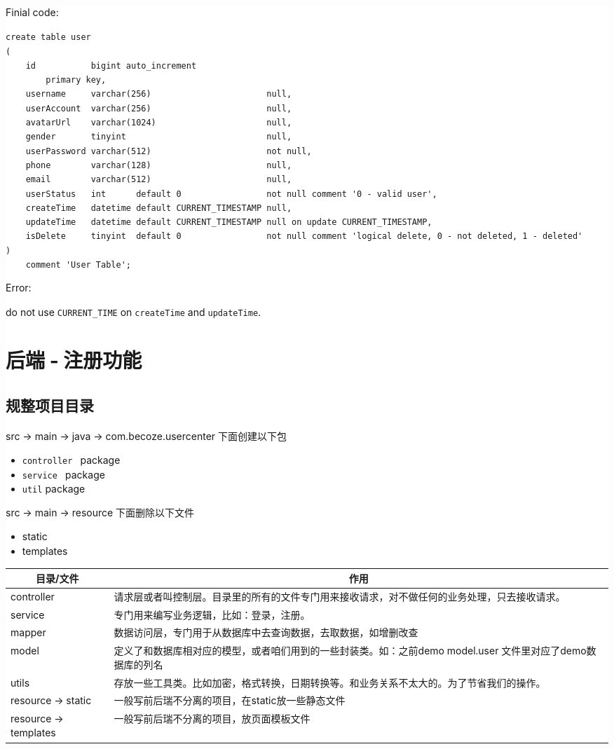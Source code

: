 Finial code:

```mysql
create table user
(
    id           bigint auto_increment
        primary key,
    username     varchar(256)                       null,
    userAccount  varchar(256)                       null,
    avatarUrl    varchar(1024)                      null,
    gender       tinyint                            null,
    userPassword varchar(512)                       not null,
    phone        varchar(128)                       null,
    email        varchar(512)                       null,
    userStatus   int      default 0                 not null comment '0 - valid user',
    createTime   datetime default CURRENT_TIMESTAMP null,
    updateTime   datetime default CURRENT_TIMESTAMP null on update CURRENT_TIMESTAMP,
    isDelete     tinyint  default 0                 not null comment 'logical delete, 0 - not deleted, 1 - deleted'
)
    comment 'User Table';
```

  Error:

do not use `CURRENT_TIME` on `createTime` and `updateTime`.



# 后端 - 注册功能

## 规整项目目录

src -> main -> java -> com.becoze.usercenter 下面创建以下包

* `controller ` package
* `service ` package 
* `util` package 

src -> main -> resource 下面删除以下文件

* static
* templates 

| 目录/文件             | 作用                                                         |
| --------------------- | ------------------------------------------------------------ |
| controller            | 请求层或者叫控制层。目录里的所有的文件专门用来接收请求，对不做任何的业务处理，只去接收请求。 |
| service               | 专门用来编写业务逻辑，比如：登录，注册。                     |
| mapper                | 数据访问层，专门用于从数据库中去查询数据，去取数据，如增删改查 |
| model                 | 定义了和数据库相对应的模型，或者咱们用到的一些封装类。如：之前demo model.user 文件里对应了demo数据库的列名 |
| utils                 | 存放一些工具类。比如加密，格式转换，日期转换等。和业务关系不太大的。为了节省我们的操作。 |
| resource -> static    | 一般写前后瑞不分离的项目，在static放一些静态文件             |
| resource -> templates | 一般写前后瑞不分离的项目，放页面模板文件                     |
